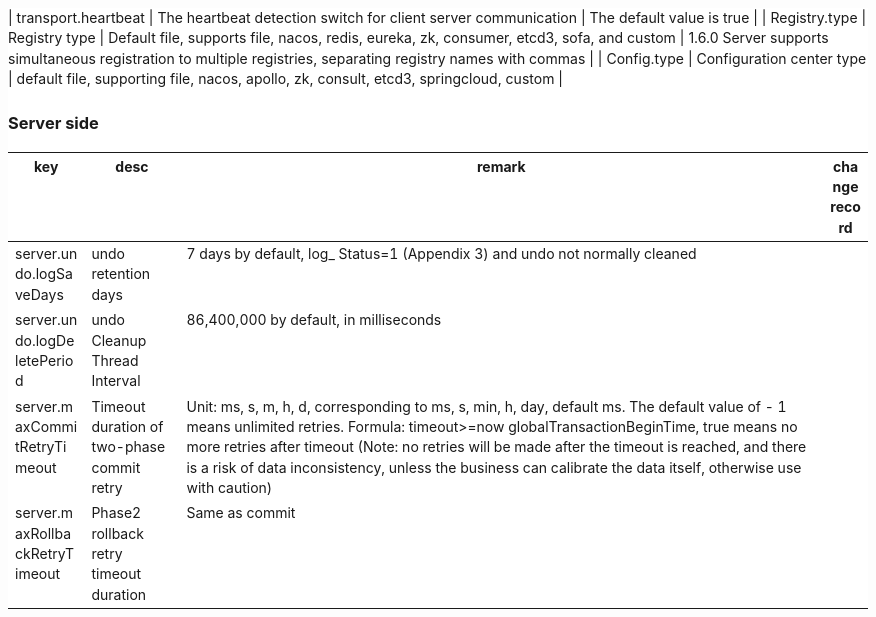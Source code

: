| transport.heartbeat                       | The heartbeat detection switch for client server communication                        | The default value is true                                                                                                                                                                                                                                                                                                                                                                                                                 |
| Registry.type                             | Registry type                                                                         | Default file, supports file, nacos, redis, eureka, zk, consumer, etcd3, sofa, and custom                                                                                                                                                                                                                                                                                                                                                  | 1.6.0 Server supports simultaneous registration to multiple registries, separating registry names with commas |
| Config.type                               | Configuration center type                                                             | default file, supporting file, nacos, apollo, zk, consult, etcd3, springcloud, custom                                                                                                                                                                                                                                                                                                                                                     |

### Server side

| key                                        | desc                                                                                                                                                                                  | remark                                                                                                                                                                                                                                                                                                                                                                                                     | change record                                                       |
| ------------------------------------------ | ------------------------------------------------------------------------------------------------------------------------------------------------------------------------------------- |------------------------------------------------------------------------------------------------------------------------------------------------------------------------------------------------------------------------------------------------------------------------------------------------------------------------------------------------------------------------------------------------------------| ------------------------------------------------------------------- |
| server.undo.logSaveDays                    | undo retention days                                                                                                                                                                   | 7 days by default, log\_ Status=1 (Appendix 3) and undo not normally cleaned                                                                                                                                                                                                                                                                                                                               |
| server.undo.logDeletePeriod                | undo Cleanup Thread Interval                                                                                                                                                          | 86,400,000 by default, in milliseconds                                                                                                                                                                                                                                                                                                                                                                     |
| server.maxCommitRetryTimeout               | Timeout duration of two-phase commit retry                                                                                                                                            | Unit: ms, s, m, h, d, corresponding to ms, s, min, h, day, default ms. The default value of - 1 means unlimited retries. Formula: timeout>=now globalTransactionBeginTime, true means no more retries after timeout (Note: no retries will be made after the timeout is reached, and there is a risk of data inconsistency, unless the business can calibrate the data itself, otherwise use with caution) |
| server.maxRollbackRetryTimeout             | Phase2 rollback retry timeout duration                                                                                                                                                | Same as commit                                                                                                                                                                                                                                                                                                                                                                                             |